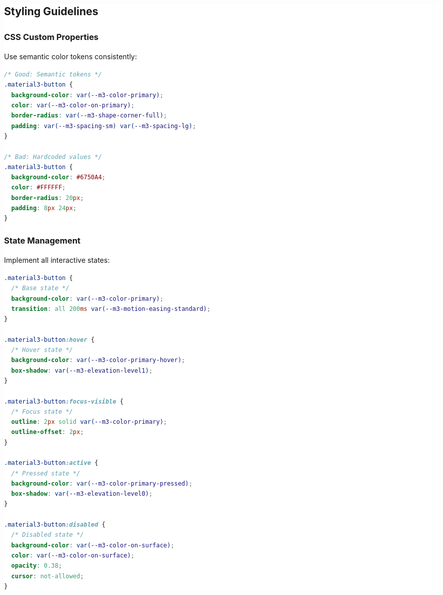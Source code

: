 ## Styling Guidelines

### CSS Custom Properties

Use semantic color tokens consistently:

```css
/* Good: Semantic tokens */
.material3-button {
  background-color: var(--m3-color-primary);
  color: var(--m3-color-on-primary);
  border-radius: var(--m3-shape-corner-full);
  padding: var(--m3-spacing-sm) var(--m3-spacing-lg);
}

/* Bad: Hardcoded values */
.material3-button {
  background-color: #6750A4;
  color: #FFFFFF;
  border-radius: 20px;
  padding: 8px 24px;
}
```

### State Management

Implement all interactive states:

```css
.material3-button {
  /* Base state */
  background-color: var(--m3-color-primary);
  transition: all 200ms var(--m3-motion-easing-standard);
}

.material3-button:hover {
  /* Hover state */
  background-color: var(--m3-color-primary-hover);
  box-shadow: var(--m3-elevation-level1);
}

.material3-button:focus-visible {
  /* Focus state */
  outline: 2px solid var(--m3-color-primary);
  outline-offset: 2px;
}

.material3-button:active {
  /* Pressed state */
  background-color: var(--m3-color-primary-pressed);
  box-shadow: var(--m3-elevation-level0);
}

.material3-button:disabled {
  /* Disabled state */
  background-color: var(--m3-color-on-surface);
  color: var(--m3-color-on-surface);
  opacity: 0.38;
  cursor: not-allowed;
}
```
